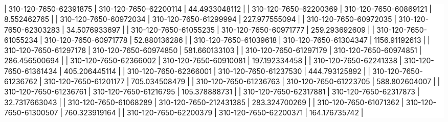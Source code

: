 | 310-120-7650-62391875 | 310-120-7650-62200114 | 44.4933048112 |
| 310-120-7650-62200369 | 310-120-7650-60869121 | 8.552462765 |
| 310-120-7650-60972034 | 310-120-7650-61299994 | 227.977555094 |
| 310-120-7650-60972035 | 310-120-7650-62303283 | 34.5076933697 |
| 310-120-7650-61055235 | 310-120-7650-60971777 | 259.293692609 |
| 310-120-7650-61055234 | 310-120-7650-60971778 | 52.880136286 |
| 310-120-7650-61039618 | 310-120-7650-61304347 | 1156.91192613 |
| 310-120-7650-61297178 | 310-120-7650-60974850 | 581.660133103 |
| 310-120-7650-61297179 | 310-120-7650-60974851 | 286.456500694 |
| 310-120-7650-62366002 | 310-120-7650-60910081 | 197.192334458 |
| 310-120-7650-62241338 | 310-120-7650-61361434 | 405.206445114 |
| 310-120-7650-62366001 | 310-120-7650-61237530 | 444.793125892 |
| 310-120-7650-61236762 | 310-120-7650-61201177 | 705.034508479 |
| 310-120-7650-61236763 | 310-120-7650-61223705 | 588.802604007 |
| 310-120-7650-61236761 | 310-120-7650-61216795 | 105.378888731 |
| 310-120-7650-62317881 | 310-120-7650-62317873 | 32.7317663043 |
| 310-120-7650-61068289 | 310-120-7650-212431385 | 283.324700269 |
| 310-120-7650-61071362 | 310-120-7650-61300507 | 760.323919164 |
| 310-120-7650-62200379 | 310-120-7650-62200371 | 164.176735742 |
